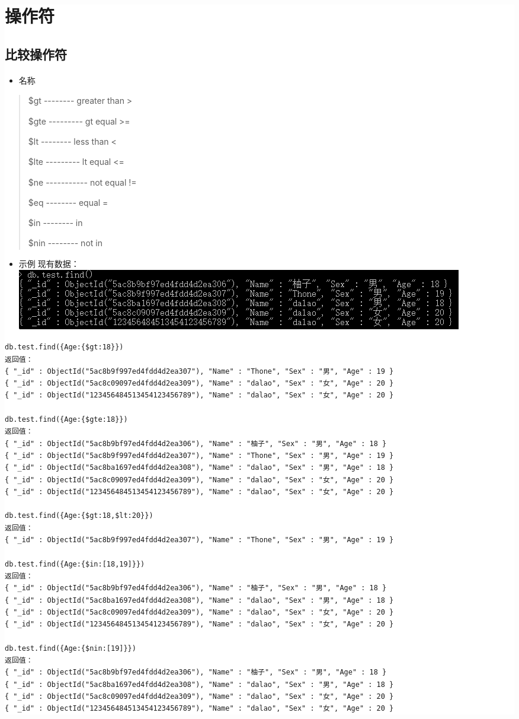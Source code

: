 # 操作符

## 比较操作符
- 名称
>$gt -------- greater than  >
>
>$gte --------- gt equal  >=
>
>$lt -------- less than  <
>
>$lte --------- lt equal  <=
>
>$ne ----------- not equal  !=
>
>$eq  --------  equal  =
>
>$in  --------  in 
>
>$nin --------  not in
- 示例
 现有数据：
 ![数据截图](https://github.com/vagrantgrapefruit/My-Word/blob/master/contant/MongoDB8.png)

```
db.test.find({Age:{$gt:18}})
返回值：
{ "_id" : ObjectId("5ac8b9f997ed4fdd4d2ea307"), "Name" : "Thone", "Sex" : "男", "Age" : 19 }
{ "_id" : ObjectId("5ac8c09097ed4fdd4d2ea309"), "Name" : "dalao", "Sex" : "女", "Age" : 20 }
{ "_id" : ObjectId("123456484513454123456789"), "Name" : "dalao", "Sex" : "女", "Age" : 20 }

db.test.find({Age:{$gte:18}})
返回值：
{ "_id" : ObjectId("5ac8b9bf97ed4fdd4d2ea306"), "Name" : "柚子", "Sex" : "男", "Age" : 18 }
{ "_id" : ObjectId("5ac8b9f997ed4fdd4d2ea307"), "Name" : "Thone", "Sex" : "男", "Age" : 19 }
{ "_id" : ObjectId("5ac8ba1697ed4fdd4d2ea308"), "Name" : "dalao", "Sex" : "男", "Age" : 18 }
{ "_id" : ObjectId("5ac8c09097ed4fdd4d2ea309"), "Name" : "dalao", "Sex" : "女", "Age" : 20 }
{ "_id" : ObjectId("123456484513454123456789"), "Name" : "dalao", "Sex" : "女", "Age" : 20 }

db.test.find({Age:{$gt:18,$lt:20}})
返回值：
{ "_id" : ObjectId("5ac8b9f997ed4fdd4d2ea307"), "Name" : "Thone", "Sex" : "男", "Age" : 19 }

db.test.find({Age:{$in:[18,19]}})
返回值：
{ "_id" : ObjectId("5ac8b9bf97ed4fdd4d2ea306"), "Name" : "柚子", "Sex" : "男", "Age" : 18 }
{ "_id" : ObjectId("5ac8ba1697ed4fdd4d2ea308"), "Name" : "dalao", "Sex" : "男", "Age" : 18 }
{ "_id" : ObjectId("5ac8c09097ed4fdd4d2ea309"), "Name" : "dalao", "Sex" : "女", "Age" : 20 }
{ "_id" : ObjectId("123456484513454123456789"), "Name" : "dalao", "Sex" : "女", "Age" : 20 }

db.test.find({Age:{$nin:[19]}})
返回值：
{ "_id" : ObjectId("5ac8b9bf97ed4fdd4d2ea306"), "Name" : "柚子", "Sex" : "男", "Age" : 18 }
{ "_id" : ObjectId("5ac8ba1697ed4fdd4d2ea308"), "Name" : "dalao", "Sex" : "男", "Age" : 18 }
{ "_id" : ObjectId("5ac8c09097ed4fdd4d2ea309"), "Name" : "dalao", "Sex" : "女", "Age" : 20 }
{ "_id" : ObjectId("123456484513454123456789"), "Name" : "dalao", "Sex" : "女", "Age" : 20 }

```